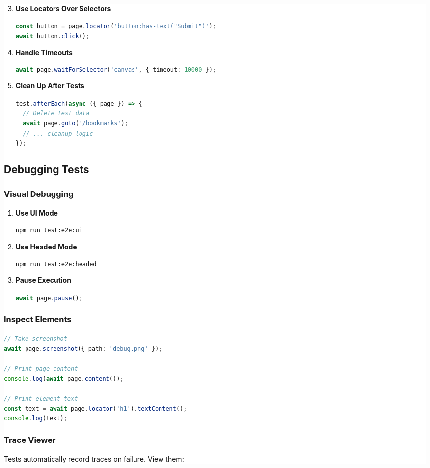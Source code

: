 3. **Use Locators Over Selectors**
   ```typescript
   const button = page.locator('button:has-text("Submit")');
   await button.click();
   ```

4. **Handle Timeouts**
   ```typescript
   await page.waitForSelector('canvas', { timeout: 10000 });
   ```

5. **Clean Up After Tests**
   ```typescript
   test.afterEach(async ({ page }) => {
     // Delete test data
     await page.goto('/bookmarks');
     // ... cleanup logic
   });
   ```

## Debugging Tests

### Visual Debugging

1. **Use UI Mode**
   ```bash
   npm run test:e2e:ui
   ```

2. **Use Headed Mode**
   ```bash
   npm run test:e2e:headed
   ```

3. **Pause Execution**
   ```typescript
   await page.pause();
   ```

### Inspect Elements

```typescript
// Take screenshot
await page.screenshot({ path: 'debug.png' });

// Print page content
console.log(await page.content());

// Print element text
const text = await page.locator('h1').textContent();
console.log(text);
```

### Trace Viewer

Tests automatically record traces on failure. View them:
